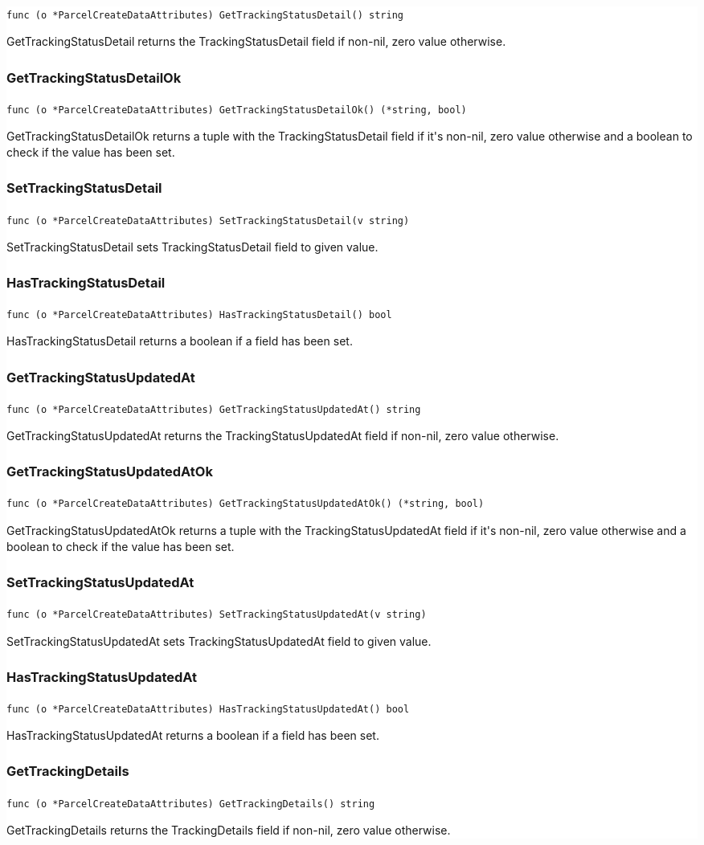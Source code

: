 `func (o *ParcelCreateDataAttributes) GetTrackingStatusDetail() string`

GetTrackingStatusDetail returns the TrackingStatusDetail field if non-nil, zero value otherwise.

### GetTrackingStatusDetailOk

`func (o *ParcelCreateDataAttributes) GetTrackingStatusDetailOk() (*string, bool)`

GetTrackingStatusDetailOk returns a tuple with the TrackingStatusDetail field if it's non-nil, zero value otherwise
and a boolean to check if the value has been set.

### SetTrackingStatusDetail

`func (o *ParcelCreateDataAttributes) SetTrackingStatusDetail(v string)`

SetTrackingStatusDetail sets TrackingStatusDetail field to given value.

### HasTrackingStatusDetail

`func (o *ParcelCreateDataAttributes) HasTrackingStatusDetail() bool`

HasTrackingStatusDetail returns a boolean if a field has been set.

### GetTrackingStatusUpdatedAt

`func (o *ParcelCreateDataAttributes) GetTrackingStatusUpdatedAt() string`

GetTrackingStatusUpdatedAt returns the TrackingStatusUpdatedAt field if non-nil, zero value otherwise.

### GetTrackingStatusUpdatedAtOk

`func (o *ParcelCreateDataAttributes) GetTrackingStatusUpdatedAtOk() (*string, bool)`

GetTrackingStatusUpdatedAtOk returns a tuple with the TrackingStatusUpdatedAt field if it's non-nil, zero value otherwise
and a boolean to check if the value has been set.

### SetTrackingStatusUpdatedAt

`func (o *ParcelCreateDataAttributes) SetTrackingStatusUpdatedAt(v string)`

SetTrackingStatusUpdatedAt sets TrackingStatusUpdatedAt field to given value.

### HasTrackingStatusUpdatedAt

`func (o *ParcelCreateDataAttributes) HasTrackingStatusUpdatedAt() bool`

HasTrackingStatusUpdatedAt returns a boolean if a field has been set.

### GetTrackingDetails

`func (o *ParcelCreateDataAttributes) GetTrackingDetails() string`

GetTrackingDetails returns the TrackingDetails field if non-nil, zero value otherwise.
